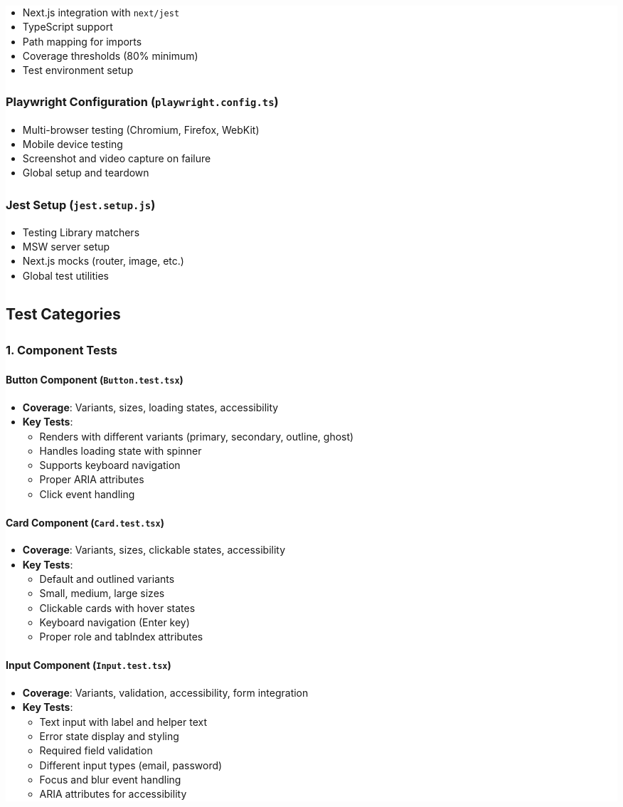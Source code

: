 - Next.js integration with `next/jest`
- TypeScript support
- Path mapping for imports
- Coverage thresholds (80% minimum)
- Test environment setup

### Playwright Configuration (`playwright.config.ts`)

- Multi-browser testing (Chromium, Firefox, WebKit)
- Mobile device testing
- Screenshot and video capture on failure
- Global setup and teardown

### Jest Setup (`jest.setup.js`)

- Testing Library matchers
- MSW server setup
- Next.js mocks (router, image, etc.)
- Global test utilities

## Test Categories

### 1. Component Tests

#### Button Component (`Button.test.tsx`)

- **Coverage**: Variants, sizes, loading states, accessibility
- **Key Tests**:
  - Renders with different variants (primary, secondary, outline, ghost)
  - Handles loading state with spinner
  - Supports keyboard navigation
  - Proper ARIA attributes
  - Click event handling

#### Card Component (`Card.test.tsx`)

- **Coverage**: Variants, sizes, clickable states, accessibility
- **Key Tests**:
  - Default and outlined variants
  - Small, medium, large sizes
  - Clickable cards with hover states
  - Keyboard navigation (Enter key)
  - Proper role and tabIndex attributes

#### Input Component (`Input.test.tsx`)

- **Coverage**: Variants, validation, accessibility, form integration
- **Key Tests**:
  - Text input with label and helper text
  - Error state display and styling
  - Required field validation
  - Different input types (email, password)
  - Focus and blur event handling
  - ARIA attributes for accessibility
